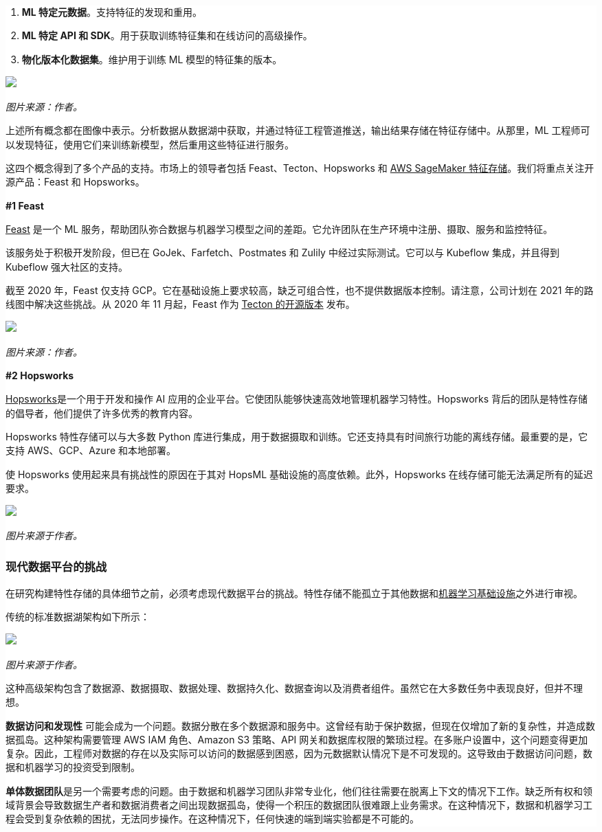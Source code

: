 1.  **ML 特定元数据**。支持特征的发现和重用。

1.  **ML 特定 API 和 SDK**。用于获取训练特征集和在线访问的高级操作。

1.  **物化版本化数据集**。维护用于训练 ML 模型的特征集的版本。

![](../Images/b5c0cf077bef1de58208af3fba90ff37.png)

*图片来源：作者。*

上述所有概念都在图像中表示。分析数据从数据湖中获取，并通过特征工程管道推送，输出结果存储在特征存储中。从那里，ML 工程师可以发现特征，使用它们来训练新模型，然后重用这些特征进行服务。

这四个概念得到了多个产品的支持。市场上的领导者包括 Feast、Tecton、Hopsworks 和 [AWS SageMaker 特征存储](https://aws.amazon.com/ru/sagemaker/feature-store/)。我们将重点关注开源产品：Feast 和 Hopsworks。

**#1 Feast**

[Feast](https://feast.dev/) 是一个 ML 服务，帮助团队弥合数据与机器学习模型之间的差距。它允许团队在生产环境中注册、摄取、服务和监控特征。

该服务处于积极开发阶段，但已在 GoJek、Farfetch、Postmates 和 Zulily 中经过实际测试。它可以与 Kubeflow 集成，并且得到 Kubeflow 强大社区的支持。

截至 2020 年，Feast 仅支持 GCP。它在基础设施上要求较高，缺乏可组合性，也不提供数据版本控制。请注意，公司计划在 2021 年的路线图中解决这些挑战。从 2020 年 11 月起，Feast 作为 [Tecton 的开源版本](https://www.tecton.ai/blog/feast-announcement/) 发布。

![](../Images/13d04dd4ea899acf7b32c2b7650cc663.png)

*图片来源：作者。*

**#2 Hopsworks**

[Hopsworks](https://www.logicalclocks.com/)是一个用于开发和操作 AI 应用的企业平台。它使团队能够快速高效地管理机器学习特性。Hopsworks 背后的团队是特性存储的倡导者，他们提供了许多优秀的教育内容。

Hopsworks 特性存储可以与大多数 Python 库进行集成，用于数据摄取和训练。它还支持具有时间旅行功能的离线存储。最重要的是，它支持 AWS、GCP、Azure 和本地部署。

使 Hopsworks 使用起来具有挑战性的原因在于其对 HopsML 基础设施的高度依赖。此外，Hopsworks 在线存储可能无法满足所有的延迟要求。

![](../Images/8120e64ab22de4eb69a4bc5f6d1880e7.png)

*图片来源于作者。*

### 现代数据平台的挑战

在研究构建特性存储的具体细节之前，必须考虑现代数据平台的挑战。特性存储不能孤立于其他数据和[机器学习基础设施](https://provectus.com/machine-learning-infrastructure/)之外进行审视。

传统的标准数据湖架构如下所示：

![](../Images/e4c5b8080b8fe1fe1fdca994a96f228d.png)

*图片来源于作者。*

这种高级架构包含了数据源、数据摄取、数据处理、数据持久化、数据查询以及消费者组件。虽然它在大多数任务中表现良好，但并不理想。

**数据访问和发现性** 可能会成为一个问题。数据分散在多个数据源和服务中。这曾经有助于保护数据，但现在仅增加了新的复杂性，并造成数据孤岛。这种架构需要管理 AWS IAM 角色、Amazon S3 策略、API 网关和数据库权限的繁琐过程。在多账户设置中，这个问题变得更加复杂。因此，工程师对数据的存在以及实际可以访问的数据感到困惑，因为元数据默认情况下是不可发现的。这导致由于数据访问问题，数据和机器学习的投资受到限制。

**单体数据团队**是另一个需要考虑的问题。由于数据和机器学习团队非常专业化，他们往往需要在脱离上下文的情况下工作。缺乏所有权和领域背景会导致数据生产者和数据消费者之间出现数据孤岛，使得一个积压的数据团队很难跟上业务需求。在这种情况下，数据和机器学习工程会受到复杂依赖的困扰，无法同步操作。在这种情况下，任何快速的端到端实验都是不可能的。
